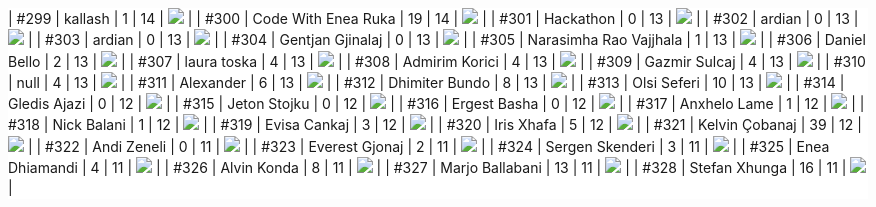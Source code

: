 | #299 | kallash                                             | 1         | 14       | ![](https://avatars.githubusercontent.com/u/36623100?s=72&u=af452b82bd83e807fcdbb7707b9cbcb2fe82ad5c&v=4) |
| #300 | Code With Enea Ruka                                 | 19        | 14       | ![](https://avatars.githubusercontent.com/u/96395906?s=72&u=3c423c49473312a15c7937421671c7ff816bf091&v=4) |
| #301 | Hackathon                                           | 0         | 13       | ![](https://avatars.githubusercontent.com/u/83064125?s=72&u=81d036f2151a7c24a83f1b922bedf5511e663f1c&v=4) |
| #302 | ardian                                              | 0         | 13       | ![](https://avatars.githubusercontent.com/u/98280996?s=72&u=68764f24acf8fefb54455f3bc5defc31a37f5fa1&v=4) |
| #303 | ardian                                              | 0         | 13       | ![](https://avatars.githubusercontent.com/u/98280996?s=72&u=68764f24acf8fefb54455f3bc5defc31a37f5fa1&v=4) |
| #304 | Gentjan Gjinalaj                                    | 0         | 13       | ![](https://avatars.githubusercontent.com/u/101478921?s=72&v=4)                                           |
| #305 | Narasimha Rao Vajjhala                              | 1         | 13       | ![](https://avatars.githubusercontent.com/u/25825151?s=72&u=0944da52ebacc82faf26cc17faad14a722bbb59b&v=4) |
| #306 | Daniel Bello                                        | 2         | 13       | ![](https://avatars.githubusercontent.com/u/38752939?s=72&u=3b70d835248edfd2d61c8dda97acc0d0e151ffc7&v=4) |
| #307 | laura toska                                         | 4         | 13       | ![](https://avatars.githubusercontent.com/u/65419989?s=72&u=90153326544830aa5fdb11603860ed61abceb7b2&v=4) |
| #308 | Admirim Korici                                      | 4         | 13       | ![](https://avatars.githubusercontent.com/u/82025628?s=72&u=4ed50aa43b16e9586a00694e43eb943c72f116f8&v=4) |
| #309 | Gazmir Sulcaj                                       | 4         | 13       | ![](https://avatars.githubusercontent.com/u/47264949?s=72&v=4)                                            |
| #310 | null                                                | 4         | 13       | ![](https://avatars.githubusercontent.com/u/47714399?s=72&u=2ce9b16c9a674af3211eee4f41914996b6293147&v=4) |
| #311 | Alexander                                           | 6         | 13       | ![](https://avatars.githubusercontent.com/u/3963686?s=72&u=1ebf037182e581e749249a55865dea3cb50439b6&v=4)  |
| #312 | Dhimiter Bundo                                      | 8         | 13       | ![](https://avatars.githubusercontent.com/u/33829192?s=72&v=4)                                            |
| #313 | Olsi Seferi                                         | 10        | 13       | ![](https://avatars.githubusercontent.com/u/72546616?s=72&u=d38df57578e7f053744d16e9756288376414bfe5&v=4) |
| #314 | Gledis Ajazi                                        | 0         | 12       | ![](https://avatars.githubusercontent.com/u/68384436?s=72&u=3999f8d5fb1ae5ffe0350a7f39ab5d3636b81341&v=4) |
| #315 | Jeton Stojku                                        | 0         | 12       | ![](https://avatars.githubusercontent.com/u/10545400?s=72&u=f2ebfa394c17b69c9df6cfc1cde0a4c027140c0b&v=4) |
| #316 | Ergest Basha                                        | 0         | 12       | ![](https://avatars.githubusercontent.com/u/82515361?s=72&v=4)                                            |
| #317 | Anxhelo Lame                                        | 1         | 12       | ![](https://avatars.githubusercontent.com/u/49105066?s=72&v=4)                                            |
| #318 | Nick Balani                                         | 1         | 12       | ![](https://avatars.githubusercontent.com/u/4072741?s=72&v=4)                                             |
| #319 | Evisa Cankaj                                        | 3         | 12       | ![](https://avatars.githubusercontent.com/u/52082258?s=72&v=4)                                            |
| #320 | Iris Xhafa                                          | 5         | 12       | ![](https://avatars.githubusercontent.com/u/43078597?s=72&u=b76b787bd8be17764cc77644da6362f1cd0a8cb2&v=4) |
| #321 | Kelvin Çobanaj                                      | 39        | 12       | ![](https://avatars.githubusercontent.com/u/3618847?s=72&u=d25f9cf9bd0ed55326cb546615d5d7a825977d41&v=4)  |
| #322 | Andi Zeneli                                         | 0         | 11       | ![](https://avatars.githubusercontent.com/u/29486931?s=72&v=4)                                            |
| #323 | Everest Gjonaj                                      | 2         | 11       | ![](https://avatars.githubusercontent.com/u/22114017?s=72&u=4ad0426f67beca61ff69f7cb2f154404aac34345&v=4) |
| #324 | Sergen Skenderi                                     | 3         | 11       | ![](https://avatars.githubusercontent.com/u/84309409?s=72&u=5a72d988a6e508648062ea2a9ab4d5053838f2a2&v=4) |
| #325 | Enea Dhiamandi                                      | 4         | 11       | ![](https://avatars.githubusercontent.com/u/10241950?s=72&u=519d8d9d0bb6f6e3e288c8d03856e6580011e73d&v=4) |
| #326 | Alvin Konda                                         | 8         | 11       | ![](https://avatars.githubusercontent.com/u/273284?s=72&u=489c5340df2251ff544a38f5030d651179ce457d&v=4)   |
| #327 | Marjo Ballabani                                     | 13        | 11       | ![](https://avatars.githubusercontent.com/u/11302354?s=72&u=5bc0ecd758216b92138850d8fd8a1fcda981f9d4&v=4) |
| #328 | Stefan Xhunga                                       | 16        | 11       | ![](https://avatars.githubusercontent.com/u/15867310?s=72&v=4)                                            |